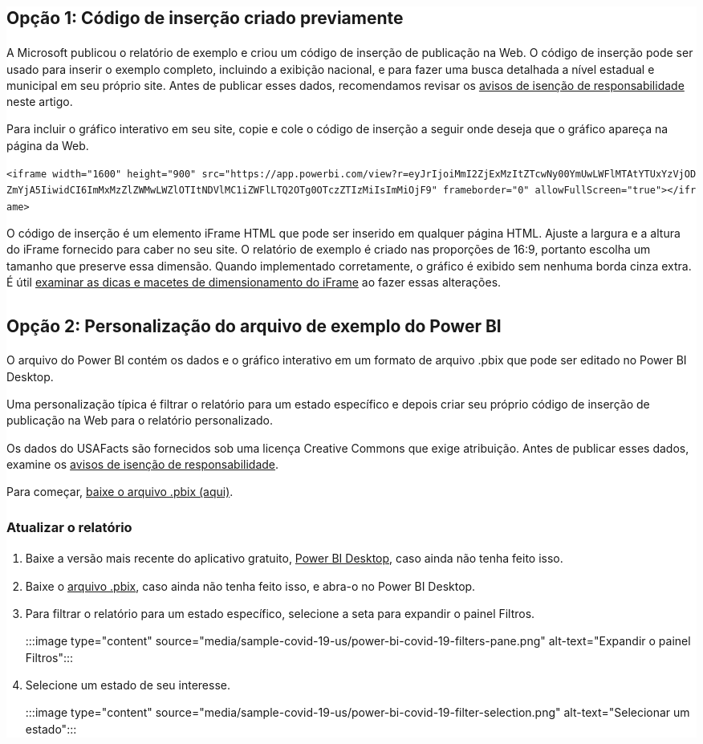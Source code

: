 ## <a name="option-1-pre-built-embed-code"></a>Opção 1: Código de inserção criado previamente

A Microsoft publicou o relatório de exemplo e criou um código de inserção de publicação na Web. O código de inserção pode ser usado para inserir o exemplo completo, incluindo a exibição nacional, e para fazer uma busca detalhada a nível estadual e municipal em seu próprio site. Antes de publicar esses dados, recomendamos revisar os [avisos de isenção de responsabilidade](#disclaimers) neste artigo.

Para incluir o gráfico interativo em seu site, copie e cole o código de inserção a seguir onde deseja que o gráfico apareça na página da Web.  

```
<iframe width="1600" height="900" src="https://app.powerbi.com/view?r=eyJrIjoiMmI2ZjExMzItZTcwNy00YmUwLWFlMTAtYTUxYzVjODZmYjA5IiwidCI6ImMxMzZlZWMwLWZlOTItNDVlMC1iZWFlLTQ2OTg0OTczZTIzMiIsImMiOjF9" frameborder="0" allowFullScreen="true"></iframe>
```

O código de inserção é um elemento iFrame HTML que pode ser inserido em qualquer página HTML. Ajuste a largura e a altura do iFrame fornecido para caber no seu site. O relatório de exemplo é criado nas proporções de 16:9, portanto escolha um tamanho que preserve essa dimensão. Quando implementado corretamente, o gráfico é exibido sem nenhuma borda cinza extra. É útil [examinar as dicas e macetes de dimensionamento do iFrame](../collaborate-share/service-publish-to-web.md#tips-for-iframe-height-and-width) ao fazer essas alterações.

## <a name="option-2-customize-the-sample-power-bi-file"></a>Opção 2: Personalização do arquivo de exemplo do Power BI

O arquivo do Power BI contém os dados e o gráfico interativo em um formato de arquivo .pbix que pode ser editado no Power BI Desktop.  

Uma personalização típica é filtrar o relatório para um estado específico e depois criar seu próprio código de inserção de publicação na Web para o relatório personalizado.

Os dados do USAFacts são fornecidos sob uma licença Creative Commons que exige atribuição. Antes de publicar esses dados, examine os [avisos de isenção de responsabilidade](#disclaimers).

Para começar, [baixe o arquivo .pbix (aqui)](https://go.microsoft.com/fwlink/?linkid=2125058).

### <a name="update-your-report"></a>Atualizar o relatório 

1. Baixe a versão mais recente do aplicativo gratuito, [Power BI Desktop](https://powerbi.microsoft.com/desktop/), caso ainda não tenha feito isso. 

2. Baixe o [arquivo .pbix](https://go.microsoft.com/fwlink/?linkid=2125058), caso ainda não tenha feito isso, e abra-o no Power BI Desktop.

3. Para filtrar o relatório para um estado específico, selecione a seta para expandir o painel Filtros.

    :::image type="content" source="media/sample-covid-19-us/power-bi-covid-19-filters-pane.png" alt-text="Expandir o painel Filtros":::

4. Selecione um estado de seu interesse. 

    :::image type="content" source="media/sample-covid-19-us/power-bi-covid-19-filter-selection.png" alt-text="Selecionar um estado":::
